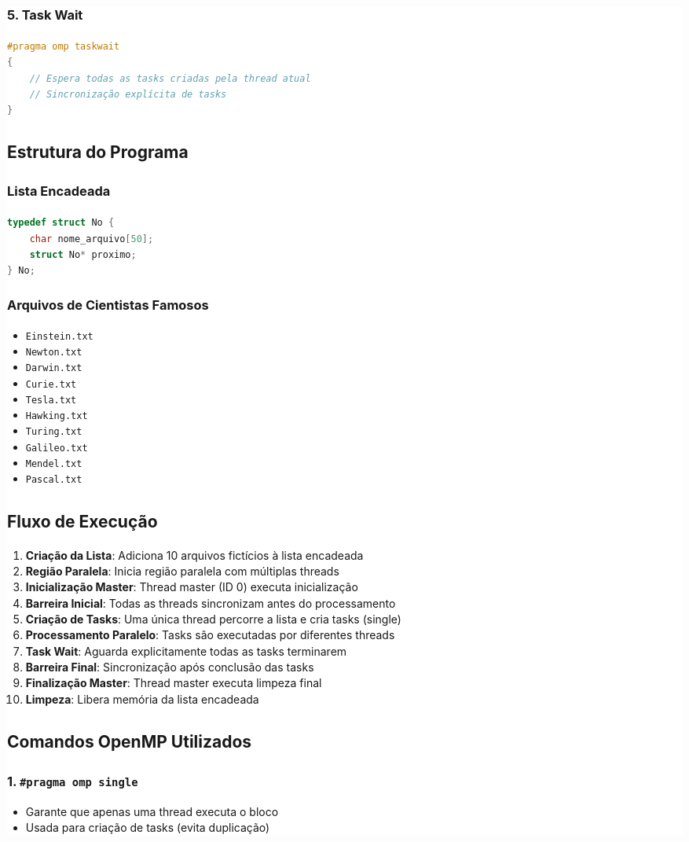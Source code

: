 ### 5. **Task Wait**
```c
#pragma omp taskwait
{
    // Espera todas as tasks criadas pela thread atual
    // Sincronização explícita de tasks
}
```

## Estrutura do Programa

### Lista Encadeada
```c
typedef struct No {
    char nome_arquivo[50];
    struct No* proximo;
} No;
```

### Arquivos de Cientistas Famosos
- `Einstein.txt`
- `Newton.txt`
- `Darwin.txt`
- `Curie.txt`
- `Tesla.txt`
- `Hawking.txt`
- `Turing.txt`
- `Galileo.txt`
- `Mendel.txt`
- `Pascal.txt`

## Fluxo de Execução

1. **Criação da Lista**: Adiciona 10 arquivos fictícios à lista encadeada
2. **Região Paralela**: Inicia região paralela com múltiplas threads
3. **Inicialização Master**: Thread master (ID 0) executa inicialização
4. **Barreira Inicial**: Todas as threads sincronizam antes do processamento
5. **Criação de Tasks**: Uma única thread percorre a lista e cria tasks (single)
6. **Processamento Paralelo**: Tasks são executadas por diferentes threads
7. **Task Wait**: Aguarda explicitamente todas as tasks terminarem
8. **Barreira Final**: Sincronização após conclusão das tasks
9. **Finalização Master**: Thread master executa limpeza final
10. **Limpeza**: Libera memória da lista encadeada

## Comandos OpenMP Utilizados

### 1. **`#pragma omp single`**
- Garante que apenas uma thread executa o bloco
- Usada para criação de tasks (evita duplicação)
